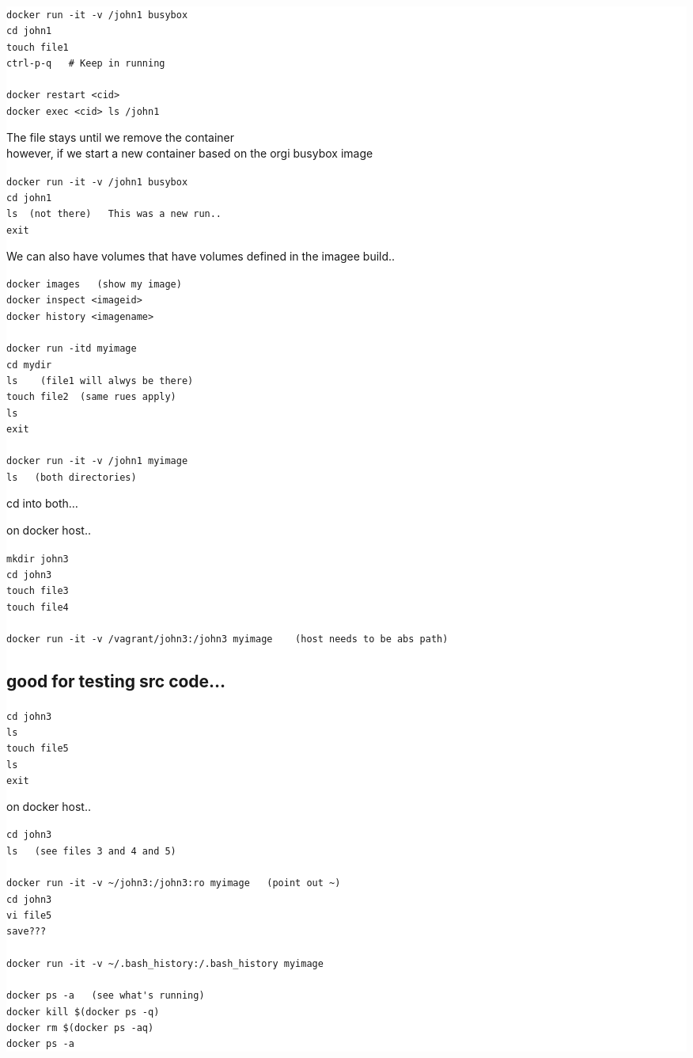     docker run -it -v /john1 busybox
    cd john1
    touch file1
    ctrl-p-q   # Keep in running 
    
    docker restart <cid>
    docker exec <cid> ls /john1

  The file stays until we remove the container  
  however, if we start a new container based on the orgi busybox image

    docker run -it -v /john1 busybox
    cd john1
    ls  (not there)   This was a new run..
    exit

  We can also have volumes that have volumes defined in the imagee build.. 

    docker images   (show my image)  
    docker inspect <imageid>
    docker history <imagename>

    docker run -itd myimage
    cd mydir 
    ls    (file1 will alwys be there)
    touch file2  (same rues apply) 
    ls
    exit

    docker run -it -v /john1 myimage
    ls   (both directories) 
   
   cd into both… 

   on docker host.. 
```   
mkdir john3
cd john3
touch file3
touch file4
   
docker run -it -v /vagrant/john3:/john3 myimage    (host needs to be abs path)
```    
  ## good for testing src code… 
```
cd john3
ls
touch file5
ls
exit
```
  on docker host.. 
```
cd john3
ls   (see files 3 and 4 and 5)
 
docker run -it -v ~/john3:/john3:ro myimage   (point out ~) 
cd john3
vi file5
save???

docker run -it -v ~/.bash_history:/.bash_history myimage

docker ps -a   (see what's running)
docker kill $(docker ps -q)
docker rm $(docker ps -aq)   
docker ps -a
```